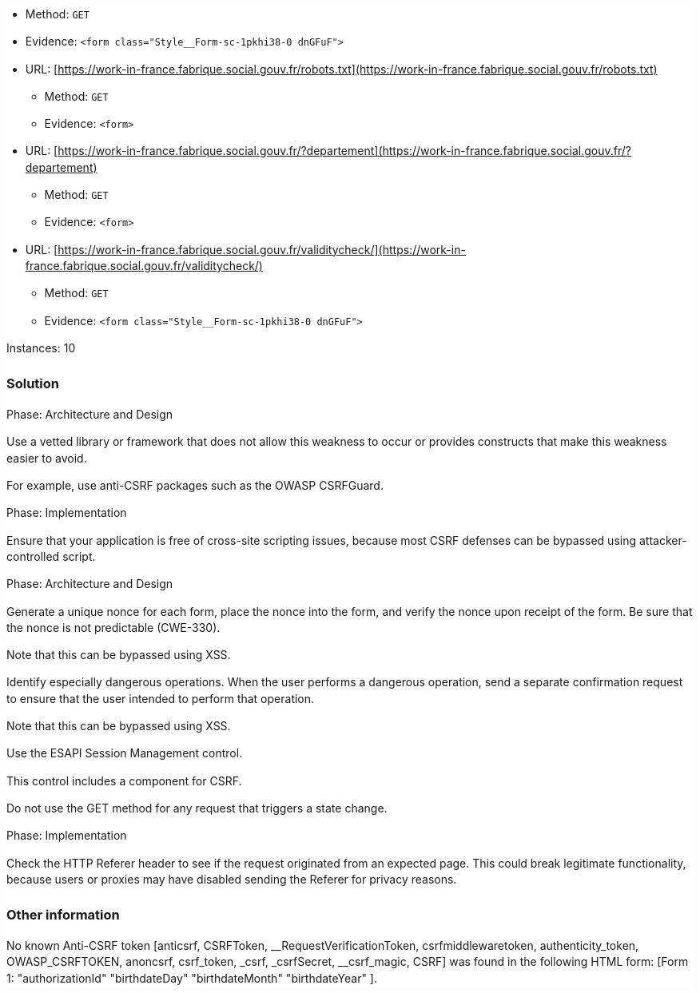   
  * Method: `GET`
  
  
  * Evidence: `<form class="Style__Form-sc-1pkhi38-0 dnGFuF">`
  
  
  
  
* URL: [https://work-in-france.fabrique.social.gouv.fr/robots.txt](https://work-in-france.fabrique.social.gouv.fr/robots.txt)
  
  
  * Method: `GET`
  
  
  * Evidence: `<form>`
  
  
  
  
* URL: [https://work-in-france.fabrique.social.gouv.fr/?departement](https://work-in-france.fabrique.social.gouv.fr/?departement)
  
  
  * Method: `GET`
  
  
  * Evidence: `<form>`
  
  
  
  
* URL: [https://work-in-france.fabrique.social.gouv.fr/validitycheck/](https://work-in-france.fabrique.social.gouv.fr/validitycheck/)
  
  
  * Method: `GET`
  
  
  * Evidence: `<form class="Style__Form-sc-1pkhi38-0 dnGFuF">`
  
  
  
  
Instances: 10
  
### Solution
<p>Phase: Architecture and Design</p><p>Use a vetted library or framework that does not allow this weakness to occur or provides constructs that make this weakness easier to avoid.</p><p>For example, use anti-CSRF packages such as the OWASP CSRFGuard.</p><p></p><p>Phase: Implementation</p><p>Ensure that your application is free of cross-site scripting issues, because most CSRF defenses can be bypassed using attacker-controlled script.</p><p></p><p>Phase: Architecture and Design</p><p>Generate a unique nonce for each form, place the nonce into the form, and verify the nonce upon receipt of the form. Be sure that the nonce is not predictable (CWE-330).</p><p>Note that this can be bypassed using XSS.</p><p></p><p>Identify especially dangerous operations. When the user performs a dangerous operation, send a separate confirmation request to ensure that the user intended to perform that operation.</p><p>Note that this can be bypassed using XSS.</p><p></p><p>Use the ESAPI Session Management control.</p><p>This control includes a component for CSRF.</p><p></p><p>Do not use the GET method for any request that triggers a state change.</p><p></p><p>Phase: Implementation</p><p>Check the HTTP Referer header to see if the request originated from an expected page. This could break legitimate functionality, because users or proxies may have disabled sending the Referer for privacy reasons.</p>
  
### Other information
<p>No known Anti-CSRF token [anticsrf, CSRFToken, __RequestVerificationToken, csrfmiddlewaretoken, authenticity_token, OWASP_CSRFTOKEN, anoncsrf, csrf_token, _csrf, _csrfSecret, __csrf_magic, CSRF] was found in the following HTML form: [Form 1: "authorizationId" "birthdateDay" "birthdateMonth" "birthdateYear" ].</p>
  